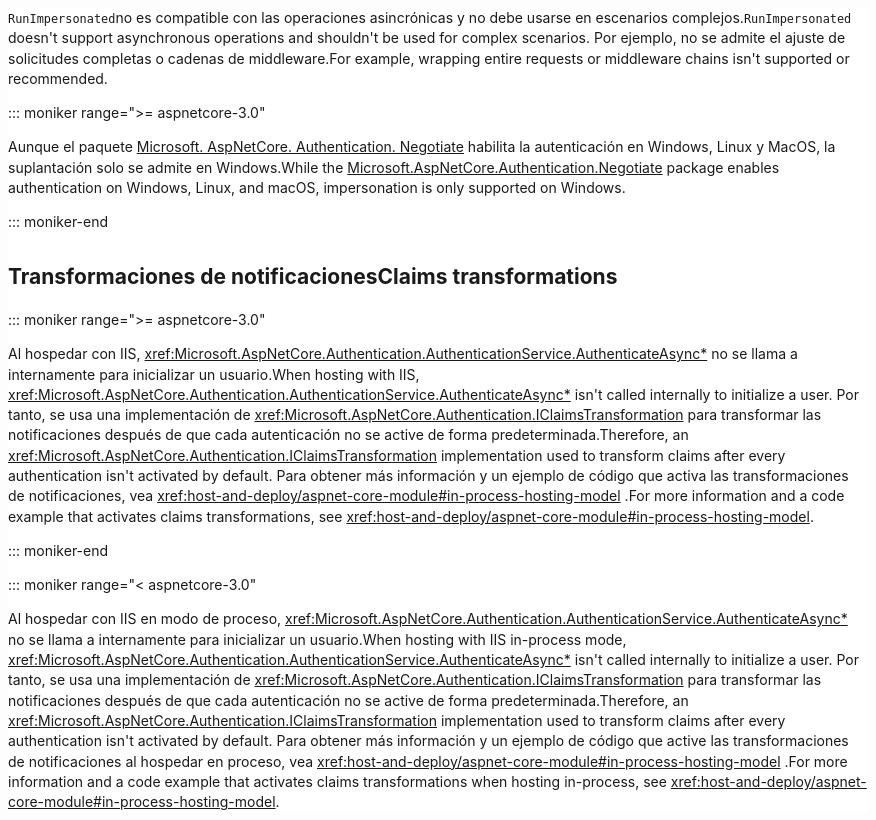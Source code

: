 <span data-ttu-id="3f2bc-248">`RunImpersonated`no es compatible con las operaciones asincrónicas y no debe usarse en escenarios complejos.</span><span class="sxs-lookup"><span data-stu-id="3f2bc-248">`RunImpersonated` doesn't support asynchronous operations and shouldn't be used for complex scenarios.</span></span> <span data-ttu-id="3f2bc-249">Por ejemplo, no se admite el ajuste de solicitudes completas o cadenas de middleware.</span><span class="sxs-lookup"><span data-stu-id="3f2bc-249">For example, wrapping entire requests or middleware chains isn't supported or recommended.</span></span>

::: moniker range=">= aspnetcore-3.0"

<span data-ttu-id="3f2bc-250">Aunque el paquete [Microsoft. AspNetCore. Authentication. Negotiate](https://www.nuget.org/packages/Microsoft.AspNetCore.Authentication.Negotiate) habilita la autenticación en Windows, Linux y MacOS, la suplantación solo se admite en Windows.</span><span class="sxs-lookup"><span data-stu-id="3f2bc-250">While the [Microsoft.AspNetCore.Authentication.Negotiate](https://www.nuget.org/packages/Microsoft.AspNetCore.Authentication.Negotiate) package enables authentication on Windows, Linux, and macOS, impersonation is only supported on Windows.</span></span>

::: moniker-end

## <a name="claims-transformations"></a><span data-ttu-id="3f2bc-251">Transformaciones de notificaciones</span><span class="sxs-lookup"><span data-stu-id="3f2bc-251">Claims transformations</span></span>

::: moniker range=">= aspnetcore-3.0"

<span data-ttu-id="3f2bc-252">Al hospedar con IIS, <xref:Microsoft.AspNetCore.Authentication.AuthenticationService.AuthenticateAsync*> no se llama a internamente para inicializar un usuario.</span><span class="sxs-lookup"><span data-stu-id="3f2bc-252">When hosting with IIS, <xref:Microsoft.AspNetCore.Authentication.AuthenticationService.AuthenticateAsync*> isn't called internally to initialize a user.</span></span> <span data-ttu-id="3f2bc-253">Por tanto, se usa una implementación de <xref:Microsoft.AspNetCore.Authentication.IClaimsTransformation> para transformar las notificaciones después de que cada autenticación no se active de forma predeterminada.</span><span class="sxs-lookup"><span data-stu-id="3f2bc-253">Therefore, an <xref:Microsoft.AspNetCore.Authentication.IClaimsTransformation> implementation used to transform claims after every authentication isn't activated by default.</span></span> <span data-ttu-id="3f2bc-254">Para obtener más información y un ejemplo de código que activa las transformaciones de notificaciones, vea <xref:host-and-deploy/aspnet-core-module#in-process-hosting-model> .</span><span class="sxs-lookup"><span data-stu-id="3f2bc-254">For more information and a code example that activates claims transformations, see <xref:host-and-deploy/aspnet-core-module#in-process-hosting-model>.</span></span>

::: moniker-end

::: moniker range="< aspnetcore-3.0"

<span data-ttu-id="3f2bc-255">Al hospedar con IIS en modo de proceso, <xref:Microsoft.AspNetCore.Authentication.AuthenticationService.AuthenticateAsync*> no se llama a internamente para inicializar un usuario.</span><span class="sxs-lookup"><span data-stu-id="3f2bc-255">When hosting with IIS in-process mode, <xref:Microsoft.AspNetCore.Authentication.AuthenticationService.AuthenticateAsync*> isn't called internally to initialize a user.</span></span> <span data-ttu-id="3f2bc-256">Por tanto, se usa una implementación de <xref:Microsoft.AspNetCore.Authentication.IClaimsTransformation> para transformar las notificaciones después de que cada autenticación no se active de forma predeterminada.</span><span class="sxs-lookup"><span data-stu-id="3f2bc-256">Therefore, an <xref:Microsoft.AspNetCore.Authentication.IClaimsTransformation> implementation used to transform claims after every authentication isn't activated by default.</span></span> <span data-ttu-id="3f2bc-257">Para obtener más información y un ejemplo de código que active las transformaciones de notificaciones al hospedar en proceso, vea <xref:host-and-deploy/aspnet-core-module#in-process-hosting-model> .</span><span class="sxs-lookup"><span data-stu-id="3f2bc-257">For more information and a code example that activates claims transformations when hosting in-process, see <xref:host-and-deploy/aspnet-core-module#in-process-hosting-model>.</span></span>
